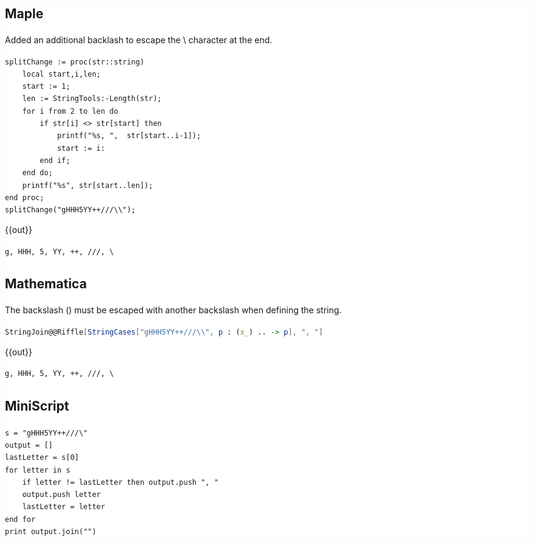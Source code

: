 


## Maple

Added an additional backlash to escape the \ character at the end.

```Maple
splitChange := proc(str::string)
	local start,i,len;
	start := 1;
	len := StringTools:-Length(str);
	for i from 2 to len do
		if str[i] <> str[start] then
			printf("%s, ",  str[start..i-1]);
			start := i:
		end if;
	end do;
	printf("%s", str[start..len]);
end proc;
splitChange("gHHH5YY++///\\");
```

{{out}}

```txt
g, HHH, 5, YY, ++, ///, \
```



## Mathematica


The backslash (\) must be escaped with another backslash when defining the string.

```Mathematica
StringJoin@@Riffle[StringCases["gHHH5YY++///\\", p : (x_) .. -> p], ", "]
```


{{out}}

```txt
g, HHH, 5, YY, ++, ///, \

```



## MiniScript


```MiniScript
s = "gHHH5YY++///\"
output = []
lastLetter = s[0]
for letter in s
    if letter != lastLetter then output.push ", "
    output.push letter
    lastLetter = letter
end for
print output.join("")
```
